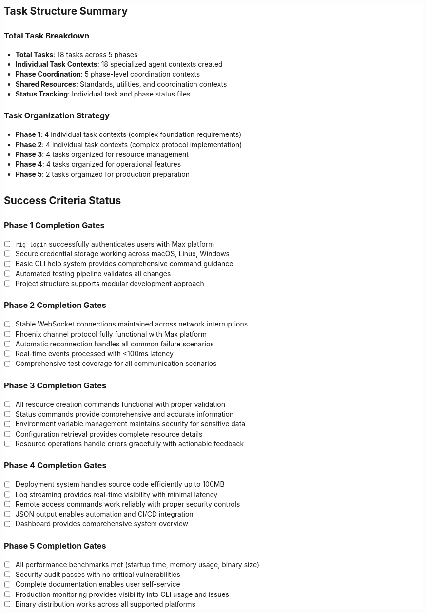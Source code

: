 ## Task Structure Summary

### Total Task Breakdown
- **Total Tasks**: 18 tasks across 5 phases
- **Individual Task Contexts**: 18 specialized agent contexts created
- **Phase Coordination**: 5 phase-level coordination contexts
- **Shared Resources**: Standards, utilities, and coordination contexts
- **Status Tracking**: Individual task and phase status files

### Task Organization Strategy
- **Phase 1**: 4 individual task contexts (complex foundation requirements)
- **Phase 2**: 4 individual task contexts (complex protocol implementation)
- **Phase 3**: 4 tasks organized for resource management
- **Phase 4**: 4 tasks organized for operational features
- **Phase 5**: 2 tasks organized for production preparation

## Success Criteria Status

### Phase 1 Completion Gates
- [ ] `rig login` successfully authenticates users with Max platform
- [ ] Secure credential storage working across macOS, Linux, Windows
- [ ] Basic CLI help system provides comprehensive command guidance
- [ ] Automated testing pipeline validates all changes
- [ ] Project structure supports modular development approach

### Phase 2 Completion Gates
- [ ] Stable WebSocket connections maintained across network interruptions
- [ ] Phoenix channel protocol fully functional with Max platform
- [ ] Automatic reconnection handles all common failure scenarios
- [ ] Real-time events processed with <100ms latency
- [ ] Comprehensive test coverage for all communication scenarios

### Phase 3 Completion Gates
- [ ] All resource creation commands functional with proper validation
- [ ] Status commands provide comprehensive and accurate information
- [ ] Environment variable management maintains security for sensitive data
- [ ] Configuration retrieval provides complete resource details
- [ ] Resource operations handle errors gracefully with actionable feedback

### Phase 4 Completion Gates
- [ ] Deployment system handles source code efficiently up to 100MB
- [ ] Log streaming provides real-time visibility with minimal latency
- [ ] Remote access commands work reliably with proper security controls
- [ ] JSON output enables automation and CI/CD integration
- [ ] Dashboard provides comprehensive system overview

### Phase 5 Completion Gates
- [ ] All performance benchmarks met (startup time, memory usage, binary size)
- [ ] Security audit passes with no critical vulnerabilities
- [ ] Complete documentation enables user self-service
- [ ] Production monitoring provides visibility into CLI usage and issues
- [ ] Binary distribution works across all supported platforms
